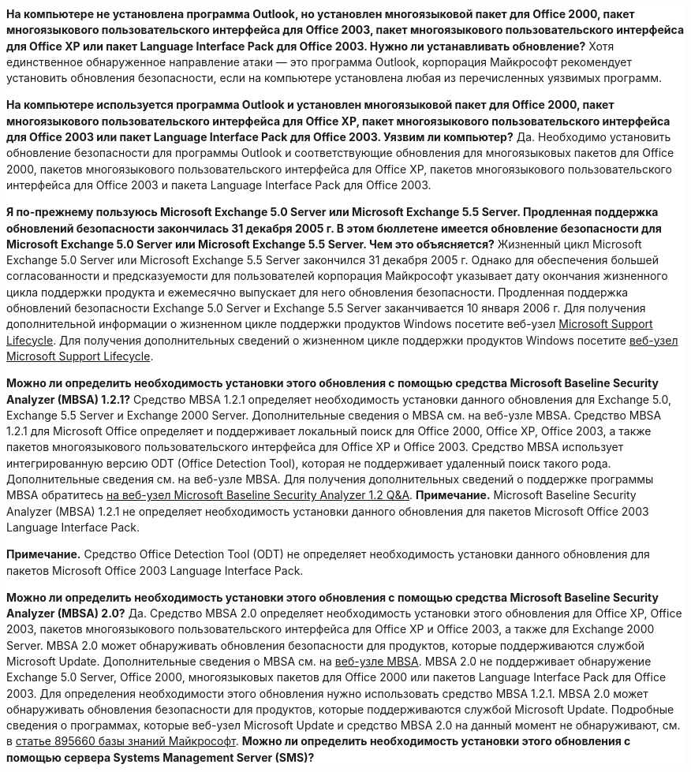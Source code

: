 **На компьютере не установлена программа Outlook, но установлен многоязыковой пакет для Office 2000, пакет многоязыкового пользовательского интерфейса для Office 2003, пакет многоязыкового пользовательского интерфейса для Office XP или пакет Language Interface Pack для Office 2003. Нужно ли устанавливать обновление?**
Хотя единственное обнаруженное направление атаки — это программа Outlook, корпорация Майкрософт рекомендует установить обновления безопасности, если на компьютере установлена любая из перечисленных уязвимых программ.

**На компьютере используется программа Outlook и установлен многоязыковой пакет для Office 2000, пакет многоязыкового пользовательского интерфейса для Office XP, пакет многоязыкового пользовательского интерфейса для Office 2003 или пакет Language Interface Pack для Office 2003. Уязвим ли компьютер?**
Да. Необходимо установить обновление безопасности для программы Outlook и соответствующие обновления для многоязыковых пакетов для Office 2000, пакетов многоязыкового пользовательского интерфейса для Office XP, пакетов многоязыкового пользовательского интерфейса для Office 2003 и пакета Language Interface Pack для Office 2003.

**Я по-прежнему пользуюсь Microsoft Exchange 5.0 Server или Microsoft Exchange 5.5 Server. Продленная поддержка обновлений безопасности закончилась 31 декабря 2005 г. В этом бюллетене имеется обновление безопасности для Microsoft Exchange 5.0 Server или Microsoft Exchange 5.5 Server. Чем это объясняется?**
Жизненный цикл Microsoft Exchange 5.0 Server или Microsoft Exchange 5.5 Server закончился 31 декабря 2005 г. Однако для обеспечения большей согласованности и предсказуемости для пользователей корпорация Майкрософт указывает дату окончания жизненного цикла поддержки продукта и ежемесячно выпускает для него обновления безопасности.
Продленная поддержка обновлений безопасности Exchange 5.0 Server и Exchange 5.5 Server заканчивается 10 января 2006 г.
Для получения дополнительной информации о жизненном цикле поддержки продуктов Windows посетите веб-узел [Microsoft Support Lifecycle](http://support.microsoft.com/default.aspx?pr=lifesupsps). Для получения дополнительных сведений о жизненном цикле поддержки продуктов Windows посетите [веб-узел Microsoft Support Lifecycle](http://go.microsoft.com/fwlink/?linkid=21742).

**Можно ли определить необходимость установки этого обновления с помощью средства Microsoft Baseline Security Analyzer (MBSA) 1.2.1?**
Средство MBSA 1.2.1 определяет необходимость установки данного обновления для Exchange 5.0, Exchange 5.5 Server и Exchange 2000 Server. Дополнительные сведения о MBSA см. на веб-узле MBSA.
Средство MBSA 1.2.1 для Microsoft Office определяет и поддерживает локальный поиск для Office 2000, Office XP, Office 2003, а также пакетов многоязыкового пользовательского интерфейса для Office XP и Office 2003. Средство MBSA использует интегрированную версию ODT (Office Detection Tool), которая не поддерживает удаленный поиск такого рода. Дополнительные сведения см. на веб-узле MBSA. Для получения дополнительных сведений о поддержке программы MBSA обратитесь [на веб-узел Microsoft Baseline Security Analyzer 1.2 Q&A](http://go.microsoft.com/fwlink/?linkid=33332).
**Примечание.** Microsoft Baseline Security Analyzer (MBSA) 1.2.1 не определяет необходимость установки данного обновления для пакетов Microsoft Office 2003 Language Interface Pack.

**Примечание.** Средство Office Detection Tool (ODT) не определяет необходимость установки данного обновления для пакетов Microsoft Office 2003 Language Interface Pack.

**Можно ли определить необходимость установки этого обновления с помощью средства Microsoft Baseline Security Analyzer (MBSA) 2.0?**
Да. Средство MBSA 2.0 определяет необходимость установки этого обновления для Office XP, Office 2003, пакетов многоязыкового пользовательского интерфейса для Office XP и Office 2003, а также для Exchange 2000 Server. MBSA 2.0 может обнаруживать обновления безопасности для продуктов, которые поддерживаются службой Microsoft Update. Дополнительные сведения о MBSA см. на [веб-узле MBSA](http://go.microsoft.com/fwlink/?linkid=21134).
MBSA 2.0 не поддерживает обнаружение Exchange 5.0 Server, Office 2000, многоязыковых пакетов для Office 2000 или пакетов Language Interface Pack для Office 2003. Для определения необходимости этого обновления нужно использовать средство MBSA 1.2.1. MBSA 2.0 может обнаруживать обновления безопасности для продуктов, которые поддерживаются службой Microsoft Update. Подробные сведения о программах, которые веб-узел Microsoft Update и средство MBSA 2.0 на данный момент не обнаруживают, см. в [статье 895660 базы знаний Майкрософт](http://support.microsoft.com/kb/895660).
**Можно ли определить необходимость установки этого обновления с помощью сервера Systems Management Server (SMS)?**
